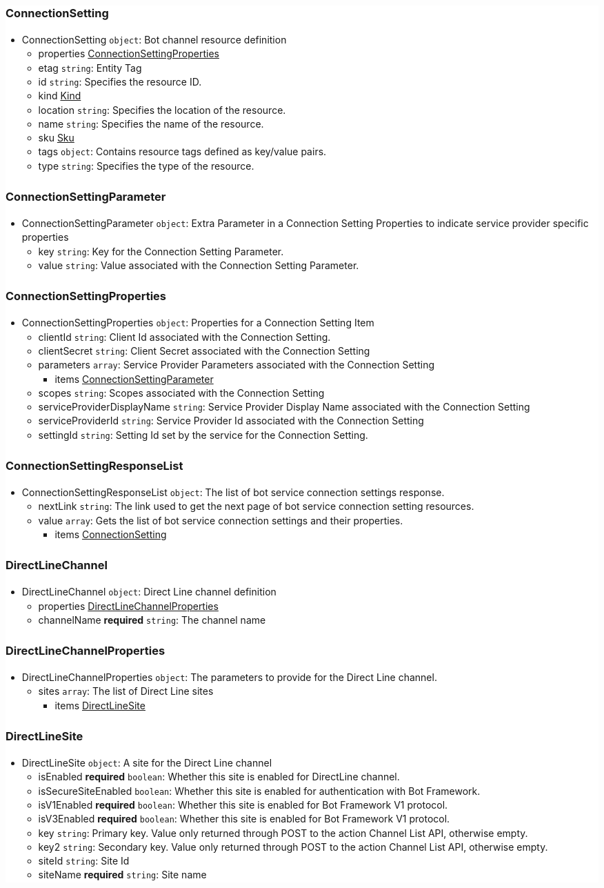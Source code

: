 ### ConnectionSetting
* ConnectionSetting `object`: Bot channel resource definition
  * properties [ConnectionSettingProperties](#connectionsettingproperties)
  * etag `string`: Entity Tag
  * id `string`: Specifies the resource ID.
  * kind [Kind](#kind)
  * location `string`: Specifies the location of the resource.
  * name `string`: Specifies the name of the resource.
  * sku [Sku](#sku)
  * tags `object`: Contains resource tags defined as key/value pairs.
  * type `string`: Specifies the type of the resource.

### ConnectionSettingParameter
* ConnectionSettingParameter `object`: Extra Parameter in a Connection Setting Properties to indicate service provider specific properties
  * key `string`: Key for the Connection Setting Parameter.
  * value `string`: Value associated with the Connection Setting Parameter.

### ConnectionSettingProperties
* ConnectionSettingProperties `object`: Properties for a Connection Setting Item
  * clientId `string`: Client Id associated with the Connection Setting.
  * clientSecret `string`: Client Secret associated with the Connection Setting
  * parameters `array`: Service Provider Parameters associated with the Connection Setting
    * items [ConnectionSettingParameter](#connectionsettingparameter)
  * scopes `string`: Scopes associated with the Connection Setting
  * serviceProviderDisplayName `string`: Service Provider Display Name associated with the Connection Setting
  * serviceProviderId `string`: Service Provider Id associated with the Connection Setting
  * settingId `string`: Setting Id set by the service for the Connection Setting.

### ConnectionSettingResponseList
* ConnectionSettingResponseList `object`: The list of bot service connection settings response.
  * nextLink `string`: The link used to get the next page of bot service connection setting resources.
  * value `array`: Gets the list of bot service connection settings and their properties.
    * items [ConnectionSetting](#connectionsetting)

### DirectLineChannel
* DirectLineChannel `object`: Direct Line channel definition
  * properties [DirectLineChannelProperties](#directlinechannelproperties)
  * channelName **required** `string`: The channel name

### DirectLineChannelProperties
* DirectLineChannelProperties `object`: The parameters to provide for the Direct Line channel.
  * sites `array`: The list of Direct Line sites
    * items [DirectLineSite](#directlinesite)

### DirectLineSite
* DirectLineSite `object`: A site for the Direct Line channel
  * isEnabled **required** `boolean`: Whether this site is enabled for DirectLine channel.
  * isSecureSiteEnabled `boolean`: Whether this site is enabled for authentication with Bot Framework.
  * isV1Enabled **required** `boolean`: Whether this site is enabled for Bot Framework V1 protocol.
  * isV3Enabled **required** `boolean`: Whether this site is enabled for Bot Framework V1 protocol.
  * key `string`: Primary key. Value only returned through POST to the action Channel List API, otherwise empty.
  * key2 `string`: Secondary key. Value only returned through POST to the action Channel List API, otherwise empty.
  * siteId `string`: Site Id
  * siteName **required** `string`: Site name